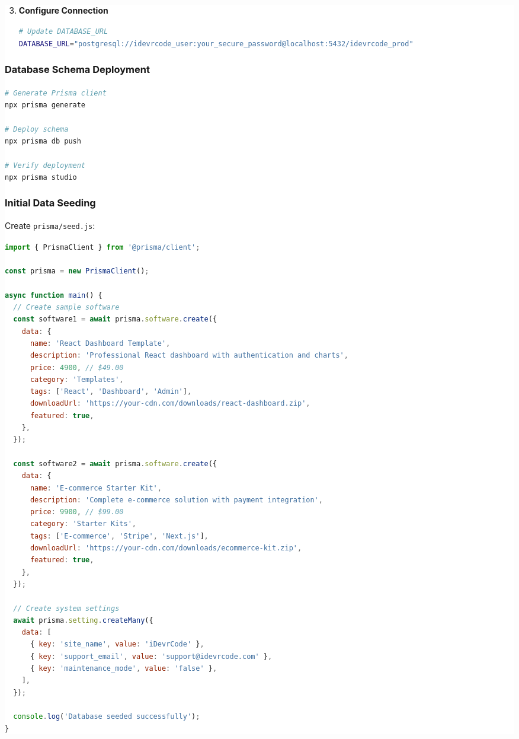 3. **Configure Connection**
   ```bash
   # Update DATABASE_URL
   DATABASE_URL="postgresql://idevrcode_user:your_secure_password@localhost:5432/idevrcode_prod"
   ```

### Database Schema Deployment

```bash
# Generate Prisma client
npx prisma generate

# Deploy schema
npx prisma db push

# Verify deployment
npx prisma studio
```

### Initial Data Seeding

Create `prisma/seed.js`:

```javascript
import { PrismaClient } from '@prisma/client';

const prisma = new PrismaClient();

async function main() {
  // Create sample software
  const software1 = await prisma.software.create({
    data: {
      name: 'React Dashboard Template',
      description: 'Professional React dashboard with authentication and charts',
      price: 4900, // $49.00
      category: 'Templates',
      tags: ['React', 'Dashboard', 'Admin'],
      downloadUrl: 'https://your-cdn.com/downloads/react-dashboard.zip',
      featured: true,
    },
  });

  const software2 = await prisma.software.create({
    data: {
      name: 'E-commerce Starter Kit',
      description: 'Complete e-commerce solution with payment integration',
      price: 9900, // $99.00
      category: 'Starter Kits',
      tags: ['E-commerce', 'Stripe', 'Next.js'],
      downloadUrl: 'https://your-cdn.com/downloads/ecommerce-kit.zip',
      featured: true,
    },
  });

  // Create system settings
  await prisma.setting.createMany({
    data: [
      { key: 'site_name', value: 'iDevrCode' },
      { key: 'support_email', value: 'support@idevrcode.com' },
      { key: 'maintenance_mode', value: 'false' },
    ],
  });

  console.log('Database seeded successfully');
}
```